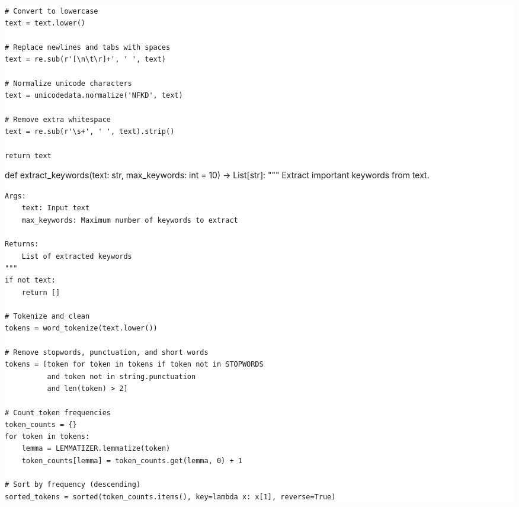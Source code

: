     # Convert to lowercase
    text = text.lower()
    
    # Replace newlines and tabs with spaces
    text = re.sub(r'[\n\t\r]+', ' ', text)
    
    # Normalize unicode characters
    text = unicodedata.normalize('NFKD', text)
    
    # Remove extra whitespace
    text = re.sub(r'\s+', ' ', text).strip()
    
    return text

def extract_keywords(text: str, max_keywords: int = 10) -> List[str]:
    """
    Extract important keywords from text.
    
    Args:
        text: Input text
        max_keywords: Maximum number of keywords to extract
        
    Returns:
        List of extracted keywords
    """
    if not text:
        return []
        
    # Tokenize and clean
    tokens = word_tokenize(text.lower())
    
    # Remove stopwords, punctuation, and short words
    tokens = [token for token in tokens if token not in STOPWORDS
              and token not in string.punctuation
              and len(token) > 2]
    
    # Count token frequencies
    token_counts = {}
    for token in tokens:
        lemma = LEMMATIZER.lemmatize(token)
        token_counts[lemma] = token_counts.get(lemma, 0) + 1
    
    # Sort by frequency (descending)
    sorted_tokens = sorted(token_counts.items(), key=lambda x: x[1], reverse=True)
    